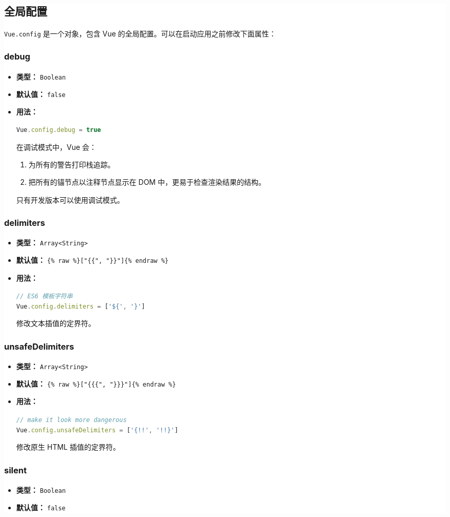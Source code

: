 ## 全局配置

`Vue.config` 是一个对象，包含 Vue 的全局配置。可以在启动应用之前修改下面属性：

### debug

- **类型：** `Boolean`

- **默认值：** `false`

- **用法：**

  ``` js
  Vue.config.debug = true
  ```

  在调试模式中，Vue 会：

  1. 为所有的警告打印栈追踪。

  2. 把所有的锚节点以注释节点显示在 DOM 中，更易于检查渲染结果的结构。


  <p class="tip">只有开发版本可以使用调试模式。</p>

### delimiters

- **类型：** `Array<String>`

- **默认值：** `{% raw %}["{{", "}}"]{% endraw %}`

- **用法：**

  ``` js
  // ES6 模板字符串
  Vue.config.delimiters = ['${', '}']
  ```

  修改文本插值的定界符。

### unsafeDelimiters

- **类型：** `Array<String>`

- **默认值：** `{% raw %}["{{{", "}}}"]{% endraw %}`

- **用法：**

  ``` js
  // make it look more dangerous
  Vue.config.unsafeDelimiters = ['{!!', '!!}']
  ```

  修改原生 HTML 插值的定界符。

### silent

- **类型：** `Boolean`

- **默认值：** `false`
